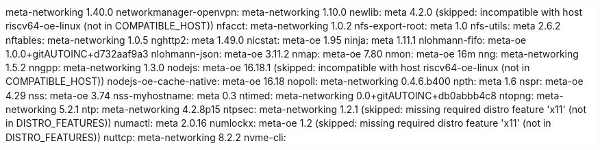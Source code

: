   meta-networking      1.40.0
networkmanager-openvpn:
  meta-networking      1.10.0
newlib:
  meta                 4.2.0 (skipped: incompatible with host riscv64-oe-linux (not in COMPATIBLE_HOST))
nfacct:
  meta-networking      1.0.2
nfs-export-root:
  meta                 1.0
nfs-utils:
  meta                 2.6.2
nftables:
  meta-networking      1.0.5
nghttp2:
  meta                 1.49.0
nicstat:
  meta-oe              1.95
ninja:
  meta                 1.11.1
nlohmann-fifo:
  meta-oe              1.0.0+gitAUTOINC+d732aaf9a3
nlohmann-json:
  meta-oe              3.11.2
nmap:
  meta-oe              7.80
nmon:
  meta-oe              16m
nng:
  meta-networking      1.5.2
nngpp:
  meta-networking      1.3.0
nodejs:
  meta-oe              16.18.1 (skipped: incompatible with host riscv64-oe-linux (not in COMPATIBLE_HOST))
nodejs-oe-cache-native:
  meta-oe              16.18
nopoll:
  meta-networking      0.4.6.b400
npth:
  meta                 1.6
nspr:
  meta-oe              4.29
nss:
  meta-oe              3.74
nss-myhostname:
  meta                 0.3
ntimed:
  meta-networking      0.0+gitAUTOINC+db0abbb4c8
ntopng:
  meta-networking      5.2.1
ntp:
  meta-networking      4.2.8p15
ntpsec:
  meta-networking      1.2.1 (skipped: missing required distro feature &apos;x11&apos; (not in DISTRO_FEATURES))
numactl:
  meta                 2.0.16
numlockx:
  meta-oe              1.2 (skipped: missing required distro feature &apos;x11&apos; (not in DISTRO_FEATURES))
nuttcp:
  meta-networking      8.2.2
nvme-cli:
